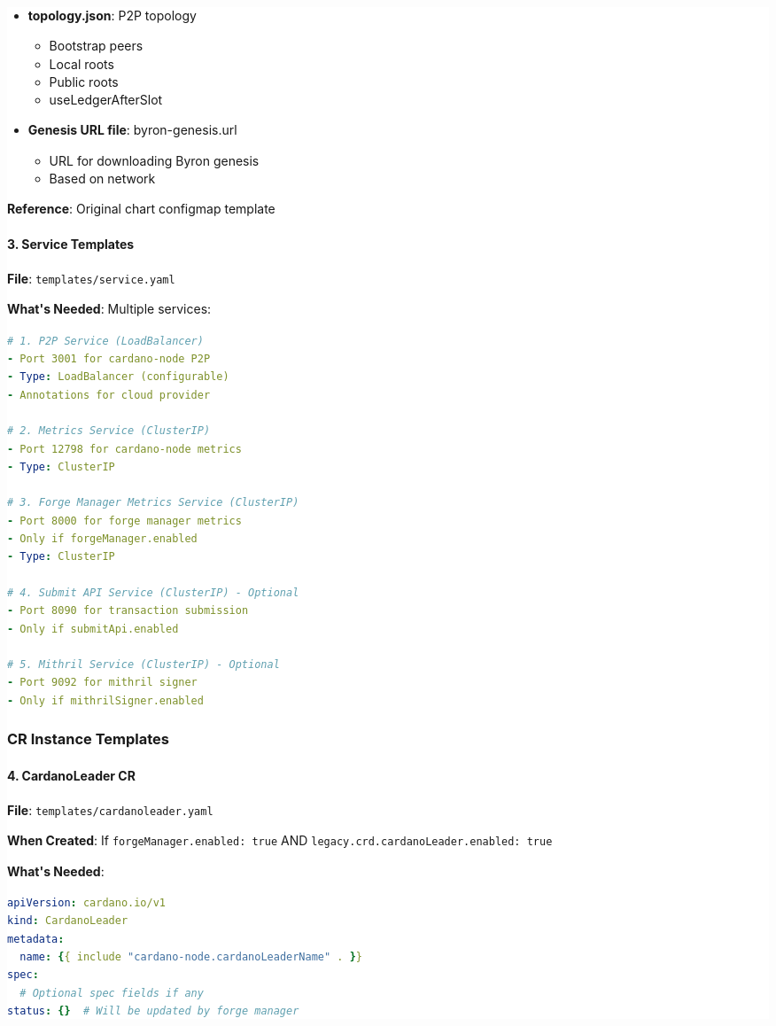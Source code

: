 - **topology.json**: P2P topology
  - Bootstrap peers
  - Local roots
  - Public roots
  - useLedgerAfterSlot

- **Genesis URL file**: byron-genesis.url
  - URL for downloading Byron genesis
  - Based on network

**Reference**: Original chart configmap template

#### 3. Service Templates
**File**: `templates/service.yaml`

**What's Needed**:
Multiple services:

```yaml
# 1. P2P Service (LoadBalancer)
- Port 3001 for cardano-node P2P
- Type: LoadBalancer (configurable)
- Annotations for cloud provider

# 2. Metrics Service (ClusterIP)
- Port 12798 for cardano-node metrics
- Type: ClusterIP

# 3. Forge Manager Metrics Service (ClusterIP)
- Port 8000 for forge manager metrics
- Only if forgeManager.enabled
- Type: ClusterIP

# 4. Submit API Service (ClusterIP) - Optional
- Port 8090 for transaction submission
- Only if submitApi.enabled

# 5. Mithril Service (ClusterIP) - Optional
- Port 9092 for mithril signer
- Only if mithrilSigner.enabled
```

### CR Instance Templates

#### 4. CardanoLeader CR
**File**: `templates/cardanoleader.yaml`

**When Created**: If `forgeManager.enabled: true` AND `legacy.crd.cardanoLeader.enabled: true`

**What's Needed**:
```yaml
apiVersion: cardano.io/v1
kind: CardanoLeader
metadata:
  name: {{ include "cardano-node.cardanoLeaderName" . }}
spec:
  # Optional spec fields if any
status: {}  # Will be updated by forge manager
```
